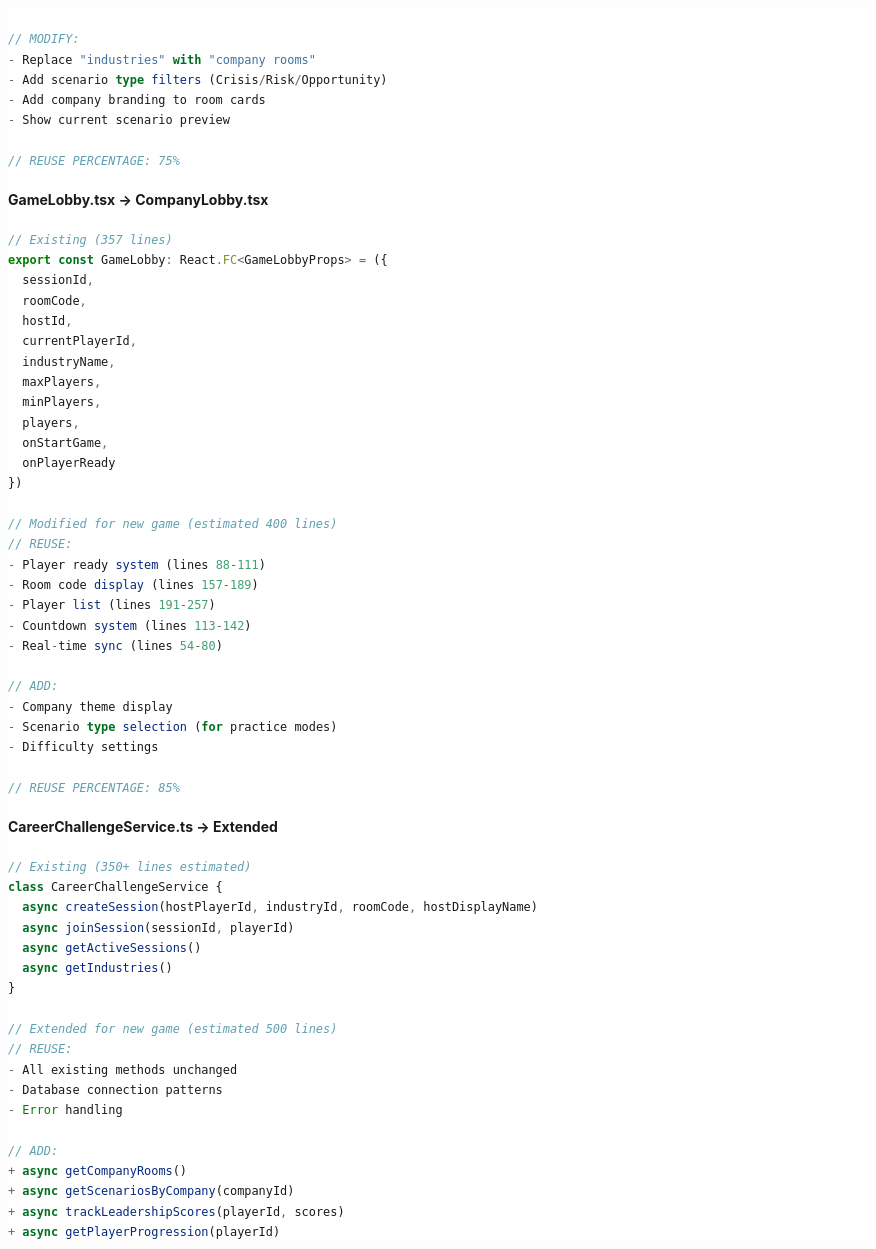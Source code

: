 ```typescript

// MODIFY:
- Replace "industries" with "company rooms"
- Add scenario type filters (Crisis/Risk/Opportunity)
- Add company branding to room cards
- Show current scenario preview

// REUSE PERCENTAGE: 75%
```

#### **GameLobby.tsx** → **CompanyLobby.tsx**
```typescript
// Existing (357 lines)
export const GameLobby: React.FC<GameLobbyProps> = ({
  sessionId,
  roomCode,
  hostId,
  currentPlayerId,
  industryName,
  maxPlayers,
  minPlayers,
  players,
  onStartGame,
  onPlayerReady
})

// Modified for new game (estimated 400 lines)
// REUSE:
- Player ready system (lines 88-111)
- Room code display (lines 157-189)
- Player list (lines 191-257)
- Countdown system (lines 113-142)
- Real-time sync (lines 54-80)

// ADD:
- Company theme display
- Scenario type selection (for practice modes)
- Difficulty settings

// REUSE PERCENTAGE: 85%
```

#### **CareerChallengeService.ts** → Extended
```typescript
// Existing (350+ lines estimated)
class CareerChallengeService {
  async createSession(hostPlayerId, industryId, roomCode, hostDisplayName)
  async joinSession(sessionId, playerId)
  async getActiveSessions()
  async getIndustries()
}

// Extended for new game (estimated 500 lines)
// REUSE:
- All existing methods unchanged
- Database connection patterns
- Error handling

// ADD:
+ async getCompanyRooms()
+ async getScenariosByCompany(companyId)
+ async trackLeadershipScores(playerId, scores)
+ async getPlayerProgression(playerId)

```